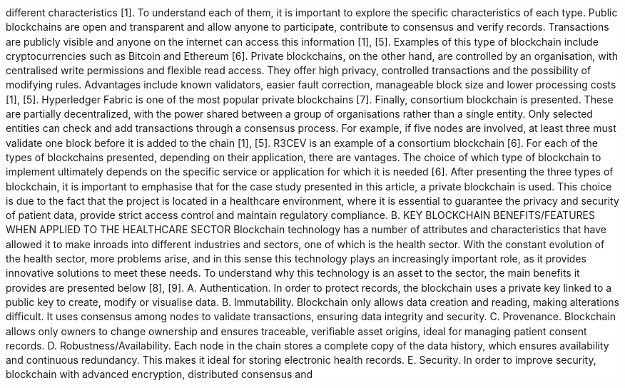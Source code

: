 different characteristics [1]. To understand each of them, it
is important to explore the specific characteristics of each
type.
Public blockchains are open and transparent and allow
anyone to participate, contribute to consensus and verify
records. Transactions are publicly visible and anyone on the
internet can access this information [1], [5]. Examples of this
type of blockchain include cryptocurrencies such as Bitcoin
and Ethereum [6].
Private blockchains, on the other hand, are controlled by
an organisation, with centralised write permissions and
flexible read access. They offer high privacy, controlled
transactions and the possibility of modifying rules.
Advantages include known validators, easier fault
correction, manageable block size and lower processing
costs [1], [5]. Hyperledger Fabric is one of the most popular
private blockchains [7].
Finally, consortium blockchain is presented. These are
partially decentralized, with the power shared between a
group of organisations rather than a single entity. Only
selected entities can check and add transactions through a
consensus process. For example, if five nodes are involved,
at least three must validate one block before it is added to the
chain [1], [5]. R3CEV is an example of a consortium
blockchain [6].
For each of the types of blockchains presented,
depending on their application, there are vantages. The
choice of which type of blockchain to implement ultimately
depends on the specific service or application for which it is
needed [6].
After presenting the three types of blockchain, it is
important to emphasise that for the case study presented in
this article, a private blockchain is used. This choice is due
to the fact that the project is located in a healthcare
environment, where it is essential to guarantee the privacy
and security of patient data, provide strict access control and
maintain regulatory compliance.
B. KEY BLOCKCHAIN BENEFITS/FEATURES WHEN
APPLIED TO THE HEALTHCARE SECTOR
Blockchain technology has a number of attributes and
characteristics that have allowed it to make inroads into
different industries and sectors, one of which is the health
sector. With the constant evolution of the health sector, more
problems arise, and in this sense this technology plays an
increasingly important role, as it provides innovative
solutions to meet these needs. To understand why this
technology is an asset to the sector, the main benefits it
provides are presented below [8], [9].
A. Authentication. In order to protect records, the
blockchain uses a private key linked to a public key to
create, modify or visualise data.
B. Immutability. Blockchain only allows data creation
and reading, making alterations difficult. It uses
consensus among nodes to validate transactions,
ensuring data integrity and security.
C. Provenance. Blockchain allows only owners to change
ownership and ensures traceable, verifiable asset
origins, ideal for managing patient consent records.
D. Robustness/Availability. Each node in the chain stores
a complete copy of the data history, which ensures
availability and continuous redundancy. This makes it
ideal for storing electronic health records.
E. Security. In order to improve security, blockchain with
advanced encryption, distributed consensus and